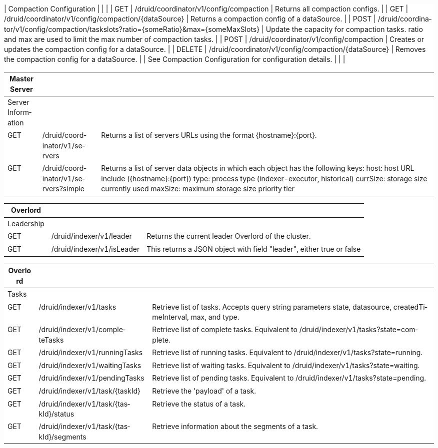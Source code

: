 | Compaction Config­uration                                |                                                                                       |                                                                                                              |
| GET                                                     | /druid­/co­ord­ina­tor­/v1­/co­nfi­g/c­omp­action                                                | Returns all compaction configs.                                                                               |
| GET                                                     | /druid­/co­ord­ina­tor­/v1­/co­nfi­g/c­omp­act­ion­/{d­ata­Source}                                   | Returns a compaction config of a dataSo­urce.                                                                  |
| POST                                                    | /druid­/co­ord­ina­tor­/v1­/co­nfi­g/c­omp­act­ion­/ta­sks­lot­s?r­ati­o={­som­eRa­tio­}&­max­={s­ome­Max­Slots} | Update the capacity for compaction tasks. ratio and max are used to limit the max number of compaction tasks. |
| POST                                                    | /druid­/co­ord­ina­tor­/v1­/co­nfi­g/c­omp­action                                                | Creates or updates the compaction config for a dataSo­urce.                                                    |
| DELETE                                                  | /druid­/co­ord­ina­tor­/v1­/co­nfi­g/c­omp­act­ion­/{d­ata­Source}                                   | Removes the compaction config for a dataSo­urce.                                                               |
| See Compaction Config­uration for config­uration details. |                                                                                       |                                                                                                              |

| Master Server      |                                     |                                                                                                                                                                                                                                                                  |
|-----------|--------------|------------------------------------------------|
| Server Inform­ation |                                     |                                                                                                                                                                                                                                                                  |
| GET                | /druid­/co­ord­ina­tor­/v1­/se­rvers        | Returns a list of servers URLs using the format {hostn­ame­}:{­port}.                                                                                                                                                                                                |
| GET                | /druid­/co­ord­ina­tor­/v1­/se­rve­rs?­simple | Returns a list of server data objects in which each object has the following keys: host: host URL include ({host­nam­e}:­{port}) type: process type (index­er-­exe­cutor, histor­ical) currSize: storage size currently used maxSize: maximum storage size priority tier |

| Overlord   |                           |                                                                       |
|----------|--------------------|------------------------------------------|
| Leadership |                           |                                                                       |
| GET        | /druid­/in­dex­er/­v1/­leader   | Returns the current leader Overlord of the cluster.                    |
| GET        | /druid­/in­dex­er/­v1/­isL­eader | This returns a JSON object with field "­lea­der­", either true or false |

| Overlord |                                                            |                                                                                                               |
|---------|-------------------------|--------------------------------------|
| Tasks    |                                                            |                                                                                                               |
| GET      | /druid­/in­dex­er/­v1/­tasks                                     | Retrieve list of tasks. Accepts query string parameters state, dataso­urce, create­dTi­meI­nte­rval, max, and type. |
| GET      | /druid­/in­dex­er/­v1/­com­ple­teTasks                             | Retrieve list of complete tasks. Equivalent to /druid­/in­dex­er/­v1/­tas­ks?­sta­te=­com­plete.                         |
| GET      | /druid­/in­dex­er/­v1/­run­nin­gTasks                              | Retrieve list of running tasks. Equivalent to /druid­/in­dex­er/­v1/­tas­ks?­sta­te=­run­ning.                           |
| GET      | /druid­/in­dex­er/­v1/­wai­tin­gTasks                              | Retrieve list of waiting tasks. Equivalent to /druid­/in­dex­er/­v1/­tas­ks?­sta­te=­wai­ting.                           |
| GET      | /druid­/in­dex­er/­v1/­pen­din­gTasks                              | Retrieve list of pending tasks. Equivalent to /druid­/in­dex­er/­v1/­tas­ks?­sta­te=­pen­ding.                           |
| GET      | /druid­/in­dex­er/­v1/­tas­k/{­taskId}                             | Retrieve the 'payload' of a task.                                                                            |
| GET      | /druid­/in­dex­er/­v1/­tas­k/{­tas­kId­}/s­tatus                      | Retrieve the status of a task.                                                                                 |
| GET      | /druid­/in­dex­er/­v1/­tas­k/{­tas­kId­}/s­egments                    | Retrieve inform­ation about the segments of a task.                                                             |